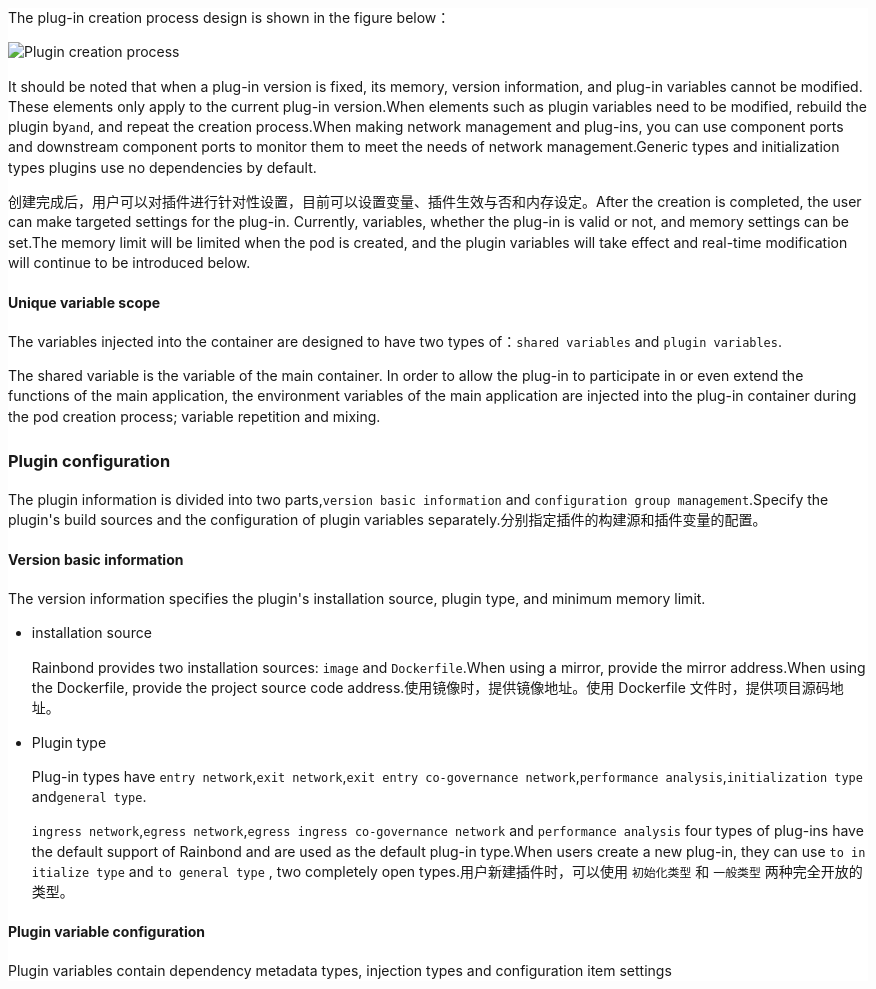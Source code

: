 The plug-in creation process design is shown in the figure below：

![Plugin creation process](https://grstatic.oss-cn-shanghai.aliyuncs.com/docs/images/plugin/Rainbond%E6%8F%92%E4%BB%B6%E5%88%9B%E5%BB%BA%E6%B5%81%E7%A8%8B.png)

It should be noted that when a plug-in version is fixed, its memory, version information, and plug-in variables cannot be modified. These elements only apply to the current plug-in version.When elements such as plugin variables need to be modified, rebuild the plugin by`and`, and repeat the creation process.When making network management and plug-ins, you can use component ports and downstream component ports to monitor them to meet the needs of network management.Generic types and initialization types plugins use no dependencies by default.

创建完成后，用户可以对插件进行针对性设置，目前可以设置变量、插件生效与否和内存设定。After the creation is completed, the user can make targeted settings for the plug-in. Currently, variables, whether the plug-in is valid or not, and memory settings can be set.The memory limit will be limited when the pod is created, and the plugin variables will take effect and real-time modification will continue to be introduced below.

#### Unique variable scope

The variables injected into the container are designed to have two types of：`shared variables` and `plugin variables`.

The shared variable is the variable of the main container. In order to allow the plug-in to participate in or even extend the functions of the main application, the environment variables of the main application are injected into the plug-in container during the pod creation process; variable repetition and mixing.

### Plugin configuration

The plugin information is divided into two parts,`version basic information` and `configuration group management`.Specify the plugin's build sources and the configuration of plugin variables separately.分别指定插件的构建源和插件变量的配置。

#### Version basic information

The version information specifies the plugin's installation source, plugin type, and minimum memory limit.

- installation source

  Rainbond provides two installation sources: `image` and `Dockerfile`.When using a mirror, provide the mirror address.When using the Dockerfile, provide the project source code address.使用镜像时，提供镜像地址。使用 Dockerfile 文件时，提供项目源码地址。

- Plugin type

  Plug-in types have `entry network`,`exit network`,`exit entry co-governance network`,`performance analysis`,`initialization type`and`general type`.

  `ingress network`,`egress network`,`egress ingress co-governance network` and `performance analysis` four types of plug-ins have the default support of Rainbond and are used as the default plug-in type.When users create a new plug-in, they can use `to initialize type` and `to general type` , two completely open types.用户新建插件时，可以使用 `初始化类型` 和 `一般类型` 两种完全开放的类型。

#### Plugin variable configuration

Plugin variables contain dependency metadata types, injection types and configuration item settings
